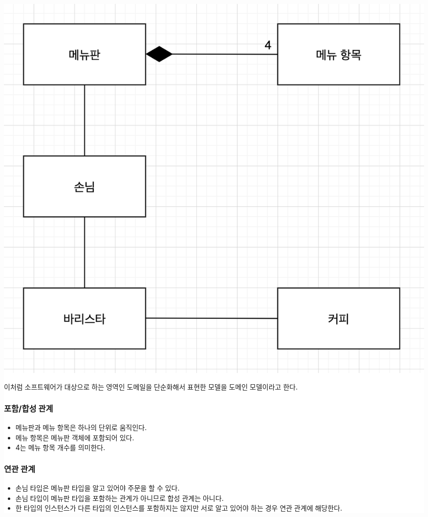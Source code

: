 ![](../객체지향의_사실과_오해/assets/screenshot%202021-04-10%20오후%209.25.21.png)

이처럼 소프트웨어가 대상으로 하는 영역인 도메일을 단순화해서 표현한 모델을 도메인 모델이라고 한다.

### 포함/합성 관계

- 메뉴판과 메뉴 항목은 하나의 단위로 움직인다.
- 메뉴 항목은 메뉴판 객체에 포함되어 있다.
- 4는 메뉴 항목 개수를 의미한다.

### 연관 관계

- 손님 타입은 메뉴판 타입을 알고 있어야 주문을 할 수 있다.
- 손님 타입이 메뉴판 타입을 포함하는 관계가 아니므로 합성 관계는 아니다.
- 한 타입의 인스턴스가 다른 타입의 인스턴스를 포함하지는 않지만 서로 알고 있어야 하는 경우 연관 관계에 해당한다.

